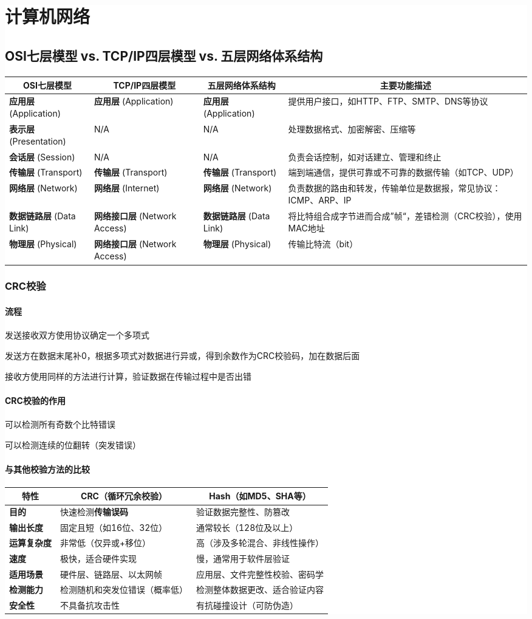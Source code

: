 # 计算机网络

## OSI七层模型 vs. TCP/IP四层模型 vs. 五层网络体系结构

| OSI七层模型                | TCP/IP四层模型                  | 五层网络体系结构           | 主要功能描述                                                 |
| -------------------------- | ------------------------------- | -------------------------- | ------------------------------------------------------------ |
| **应用层** (Application)   | **应用层** (Application)        | **应用层** (Application)   | 提供用户接口，如HTTP、FTP、SMTP、DNS等协议                   |
| **表示层** (Presentation)  | N/A                             | N/A                        | 处理数据格式、加密解密、压缩等                               |
| **会话层** (Session)       | N/A                             | N/A                        | 负责会话控制，如对话建立、管理和终止                         |
| **传输层** (Transport)     | **传输层** (Transport)          | **传输层** (Transport)     | 端到端通信，提供可靠或不可靠的数据传输（如TCP、UDP）         |
| **网络层** (Network)       | **网络层** (Internet)           | **网络层** (Network)       | 负责数据的路由和转发，传输单位是数据报，常见协议：ICMP、ARP、IP |
| **数据链路层** (Data Link) | **网络接口层** (Network Access) | **数据链路层** (Data Link) | 将比特组合成字节进而合成”帧“，差错检测（CRC校验），使用MAC地址 |
| **物理层** (Physical)      | **网络接口层** (Network Access) | **物理层** (Physical)      | 传输比特流（bit）                                            |



### CRC校验

#### 流程

发送接收双方使用协议确定一个多项式

发送方在数据末尾补0，根据多项式对数据进行异或，得到余数作为CRC校验码，加在数据后面

接收方使用同样的方法进行计算，验证数据在传输过程中是否出错



#### CRC校验的作用

可以检测所有奇数个比特错误

可以检测连续的位翻转（突发错误）



#### 与其他校验方法的比较

| 特性           | CRC（循环冗余校验）            | Hash（如MD5、SHA等）           |
| -------------- | ------------------------------ | ------------------------------ |
| **目的**       | 快速检测**传输误码**           | 验证数据完整性、防篡改         |
| **输出长度**   | 固定且短（如16位、32位）       | 通常较长（128位及以上）        |
| **运算复杂度** | 非常低（仅异或+移位）          | 高（涉及多轮混合、非线性操作） |
| **速度**       | 极快，适合硬件实现             | 慢，通常用于软件层验证         |
| **适用场景**   | 硬件层、链路层、以太网帧       | 应用层、文件完整性校验、密码学 |
| **检测能力**   | 检测随机和突发位错误（概率低） | 检测整体数据更改、适合验证内容 |
| **安全性**     | 不具备抗攻击性                 | 有抗碰撞设计（可防伪造）       |
